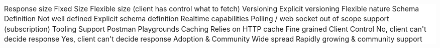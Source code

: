 
<tr>
<td>Response size</td>
<td>Fixed Size</td>
<td>Flexible size (client has control what to fetch)</td>

</tr>


<tr>
<td>Versioning</td>
<td>Explicit versioning</td>
<td>Flexible nature</td>

</tr>


<tr>
<td>Schema Definition</td>
<td>Not well defined</td>
<td>Explicit schema definition</td>

</tr>


<tr>
<td>Realtime capabilities</td>
<td>Polling / web socket</td>
<td>out of scope support (subscription)</td>

</tr>

<tr>
<td>Tooling Support</td>
<td>Postman</td>
<td>Playgrounds</td>

</tr>


<tr>
<td>Caching</td>
<td>Relies on HTTP cache</td>
<td>Fine grained</td>

</tr>


<tr>
<td>Client Control</td>
<td>No, client can't decide response</td>
<td>Yes, client can't decide response</td>

</tr>

<tr>
<td>Adoption & Community</td>
<td>Wide spread</td>
<td>Rapidly growing & community support</td>

</tr>
